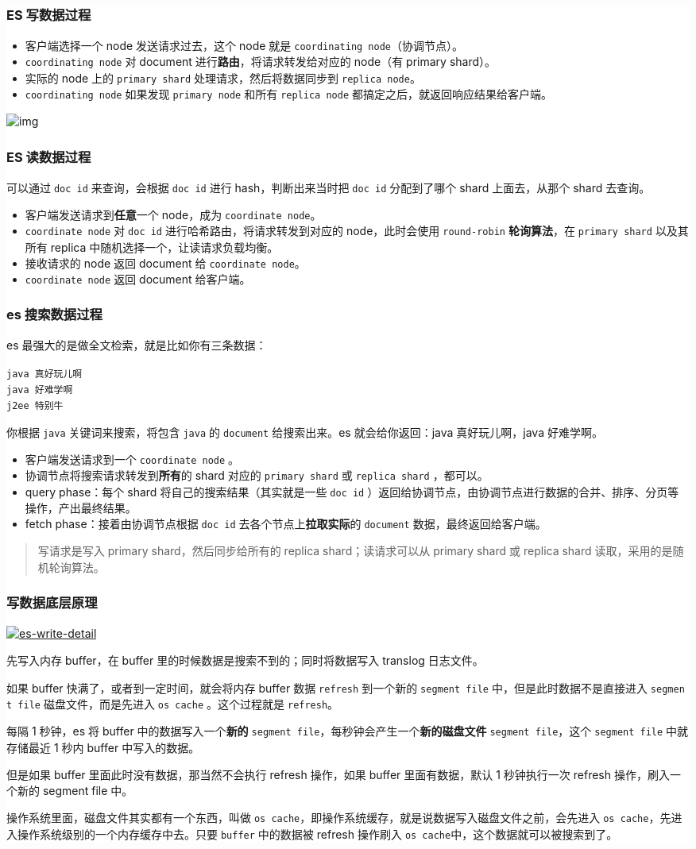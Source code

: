 ### ES 写数据过程

- 客户端选择一个 node 发送请求过去，这个 node 就是 `coordinating node`（协调节点）。
- `coordinating node` 对 document 进行**路由**，将请求转发给对应的 node（有 primary shard）。
- 实际的 node 上的 `primary shard` 处理请求，然后将数据同步到 `replica node`。
- `coordinating node` 如果发现 `primary node` 和所有 `replica node` 都搞定之后，就返回响应结果给客户端。

![img](https://raw.githubusercontent.com/dunwu/images/master/snap/20210712104055.png)

### ES 读数据过程

可以通过 `doc id` 来查询，会根据 `doc id` 进行 hash，判断出来当时把 `doc id` 分配到了哪个 shard 上面去，从那个 shard 去查询。

- 客户端发送请求到**任意**一个 node，成为 `coordinate node`。
- `coordinate node` 对 `doc id` 进行哈希路由，将请求转发到对应的 node，此时会使用 `round-robin` **轮询算法**，在 `primary shard` 以及其所有 replica 中随机选择一个，让读请求负载均衡。
- 接收请求的 node 返回 document 给 `coordinate node`。
- `coordinate node` 返回 document 给客户端。

### es 搜索数据过程

es 最强大的是做全文检索，就是比如你有三条数据：

```
java 真好玩儿啊
java 好难学啊
j2ee 特别牛
```

你根据 `java` 关键词来搜索，将包含 `java` 的 `document` 给搜索出来。es 就会给你返回：java 真好玩儿啊，java 好难学啊。

- 客户端发送请求到一个 `coordinate node` 。
- 协调节点将搜索请求转发到**所有**的 shard 对应的 `primary shard` 或 `replica shard` ，都可以。
- query phase：每个 shard 将自己的搜索结果（其实就是一些 `doc id` ）返回给协调节点，由协调节点进行数据的合并、排序、分页等操作，产出最终结果。
- fetch phase：接着由协调节点根据 `doc id` 去各个节点上**拉取实际**的 `document` 数据，最终返回给客户端。

> 写请求是写入 primary shard，然后同步给所有的 replica shard；读请求可以从 primary shard 或 replica shard 读取，采用的是随机轮询算法。

### 写数据底层原理

[![es-write-detail](https://github.com/doocs/advanced-java/raw/master/docs/high-concurrency/images/es-write-detail.png)](https://github.com/doocs/advanced-java/blob/master/docs/high-concurrency/images/es-write-detail.png)

先写入内存 buffer，在 buffer 里的时候数据是搜索不到的；同时将数据写入 translog 日志文件。

如果 buffer 快满了，或者到一定时间，就会将内存 buffer 数据 `refresh` 到一个新的 `segment file` 中，但是此时数据不是直接进入 `segment file` 磁盘文件，而是先进入 `os cache` 。这个过程就是 `refresh`。

每隔 1 秒钟，es 将 buffer 中的数据写入一个**新的** `segment file`，每秒钟会产生一个**新的磁盘文件** `segment file`，这个 `segment file` 中就存储最近 1 秒内 buffer 中写入的数据。

但是如果 buffer 里面此时没有数据，那当然不会执行 refresh 操作，如果 buffer 里面有数据，默认 1 秒钟执行一次 refresh 操作，刷入一个新的 segment file 中。

操作系统里面，磁盘文件其实都有一个东西，叫做 `os cache`，即操作系统缓存，就是说数据写入磁盘文件之前，会先进入 `os cache`，先进入操作系统级别的一个内存缓存中去。只要 `buffer` 中的数据被 refresh 操作刷入 `os cache`中，这个数据就可以被搜索到了。
